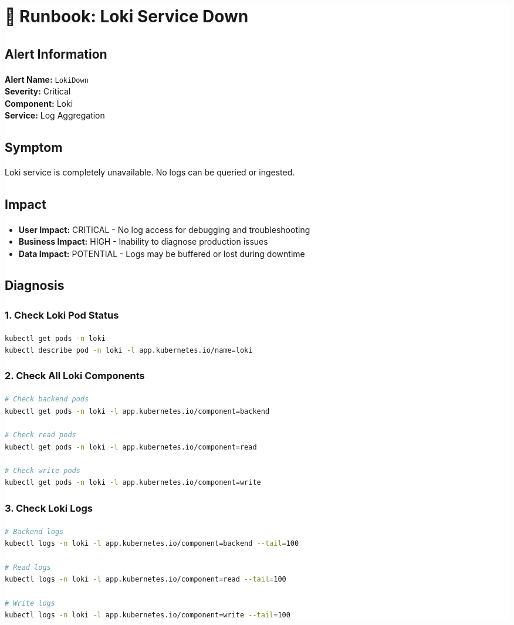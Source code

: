 # 🚨 Runbook: Loki Service Down

## Alert Information

**Alert Name:** `LokiDown`  
**Severity:** Critical  
**Component:** Loki  
**Service:** Log Aggregation

## Symptom

Loki service is completely unavailable. No logs can be queried or ingested.

## Impact

- **User Impact:** CRITICAL - No log access for debugging and troubleshooting
- **Business Impact:** HIGH - Inability to diagnose production issues
- **Data Impact:** POTENTIAL - Logs may be buffered or lost during downtime

## Diagnosis

### 1. Check Loki Pod Status

```bash
kubectl get pods -n loki
kubectl describe pod -n loki -l app.kubernetes.io/name=loki
```

### 2. Check All Loki Components

```bash
# Check backend pods
kubectl get pods -n loki -l app.kubernetes.io/component=backend

# Check read pods
kubectl get pods -n loki -l app.kubernetes.io/component=read

# Check write pods
kubectl get pods -n loki -l app.kubernetes.io/component=write
```

### 3. Check Loki Logs

```bash
# Backend logs
kubectl logs -n loki -l app.kubernetes.io/component=backend --tail=100

# Read logs
kubectl logs -n loki -l app.kubernetes.io/component=read --tail=100

# Write logs
kubectl logs -n loki -l app.kubernetes.io/component=write --tail=100
```
